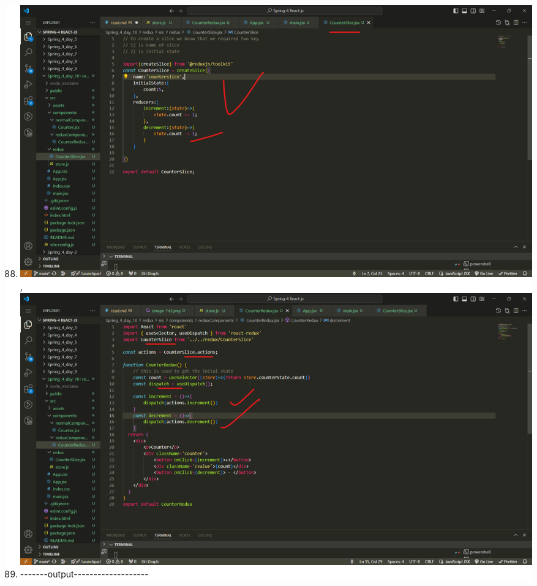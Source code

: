88)  ![alt text](/Spring-4%20React-js/image-143.png), ![alt text](/Spring-4%20React-js/image-144.png)
89)  -------output-------------------